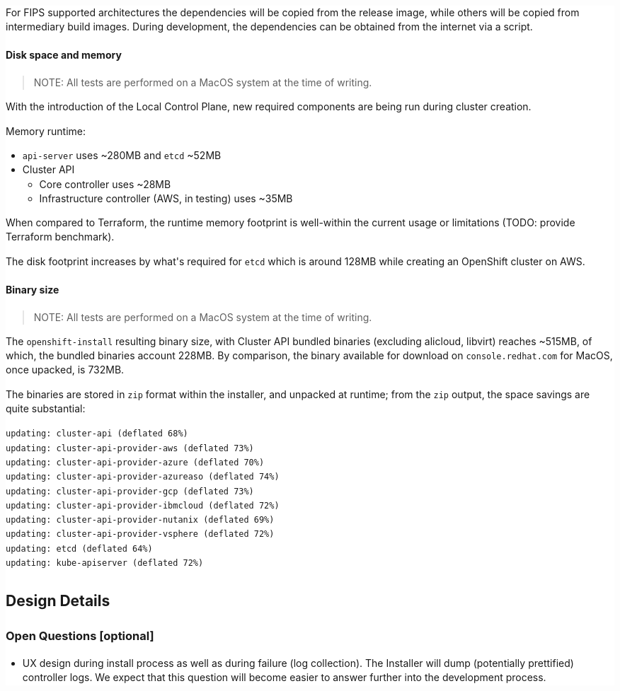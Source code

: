 For FIPS supported architectures the dependencies will be copied from the release image, while others will
be copied from intermediary build images. During development, the dependencies
can be obtained from the internet via a script.

#### Disk space and memory

> NOTE: All tests are performed on a MacOS system at the time of writing.

With the introduction of the Local Control Plane, new required components are being run during cluster creation.

Memory runtime:
- `api-server` uses ~280MB and `etcd` ~52MB
- Cluster API
  - Core controller uses ~28MB
  - Infrastructure controller (AWS, in testing) uses ~35MB

When compared to Terraform, the runtime memory footprint is well-within the current usage or limitations (TODO: provide Terraform benchmark).

The disk footprint increases by what's required for `etcd` which is around 128MB while creating an OpenShift cluster on AWS.

#### Binary size

> NOTE: All tests are performed on a MacOS system at the time of writing.

The `openshift-install` resulting binary size, with Cluster API bundled binaries (excluding alicloud, libvirt) reaches ~515MB, of which, the bundled binaries account 228MB. By comparison, the binary available for download on `console.redhat.com` for MacOS, once upacked, is 732MB.

The binaries are stored in `zip` format within the installer, and unpacked at runtime; from the `zip` output, the space savings are quite substantial:

```
updating: cluster-api (deflated 68%)
updating: cluster-api-provider-aws (deflated 73%)
updating: cluster-api-provider-azure (deflated 70%)
updating: cluster-api-provider-azureaso (deflated 74%)
updating: cluster-api-provider-gcp (deflated 73%)
updating: cluster-api-provider-ibmcloud (deflated 72%)
updating: cluster-api-provider-nutanix (deflated 69%)
updating: cluster-api-provider-vsphere (deflated 72%)
updating: etcd (deflated 64%)
updating: kube-apiserver (deflated 72%)
```

## Design Details

### Open Questions [optional]

- UX design during install process as well as during failure (log collection). The Installer will dump
(potentially prettified) controller logs. We expect that this question will become easier to answer further
into the development process.


[embed]: https://pkg.go.dev/embed
[envtest]: https://github.com/kubernetes-sigs/controller-runtime/tree/main/tools/setup-envtest
[awsCRD]: https://cluster-api-aws.sigs.k8s.io/crd/#infrastructure.cluster.x-k8s.io%2fv1beta2
[azureCRD]: https://capz.sigs.k8s.io/reference/v1beta1-api#infrastructure.cluster.x-k8s.io%2fv1beta1
[gcpCRD]: https://doc.crds.dev/github.com/kubernetes-sigs/cluster-api
[ibmCRD]: https://doc.crds.dev/github.com/kubernetes-sigs/cluster-api-provider-ibmcloud
[metalCRD]: https://github.com/metal3-io/cluster-api-provider-metal3/blob/main/api/v1beta1/metal3cluster_types.go
[nutanixCRD]: https://opendocs.nutanix.com/capx/latest/types/nutanix_cluster/
[openstackCRD]: https://github.com/kubernetes-sigs/cluster-api-provider-openstack/blob/main/api/v1alpha7/openstackcluster_types.go
[vsphereCRD]: https://github.com/kubernetes-sigs/cluster-api-provider-vsphere/blob/main/apis/v1beta1/vspherecluster_type.
[asset]: https://github.com/openshift/installer/blob/master/docs/design/assetgeneration.md
[AWSMachines]: https://github.com/openshift/installer/blob/ba66fc691e67b9bfe04204c3ece98e1386f66057/pkg/asset/machines/aws/awsmachines.go#L57-L85
[CAPIMachines]: https://github.com/openshift/installer/blob/master/pkg/asset/machines/aws/awsmachines.go#L100-L118
[controller-runtime]: https://github.com/kubernetes-sigs/controller-runtime
[envtestAPI]: [https://github.com/kubernetes-sigs/controller-runtime/tree/main/pkg/internal/testing/controlplane
[install-overview]: https://github.com/openshift/installer/blob/master/docs/user/overview.md#cluster-installation-process
[variant]: https://docs.ci.openshift.org/docs/how-tos/contributing-openshift-release/#variants